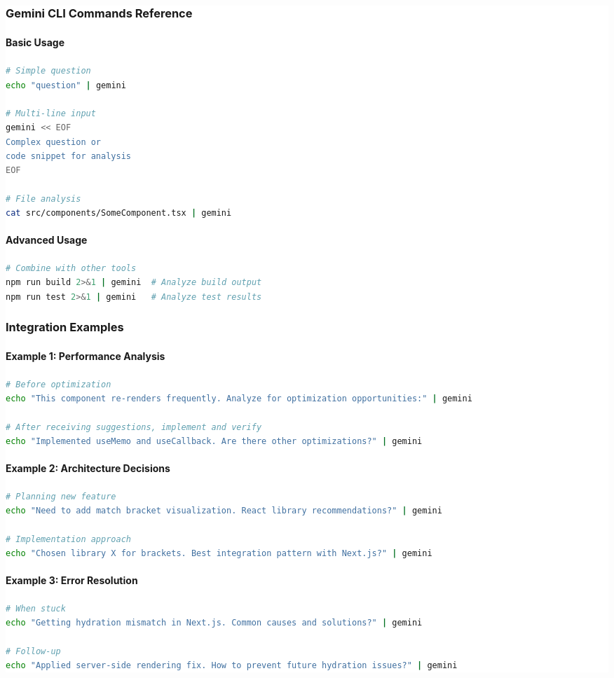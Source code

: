 ### Gemini CLI Commands Reference

#### Basic Usage
```bash
# Simple question
echo "question" | gemini

# Multi-line input
gemini << EOF
Complex question or
code snippet for analysis
EOF

# File analysis
cat src/components/SomeComponent.tsx | gemini
```

#### Advanced Usage
```bash
# Combine with other tools
npm run build 2>&1 | gemini  # Analyze build output
npm run test 2>&1 | gemini   # Analyze test results
```

### Integration Examples

#### Example 1: Performance Analysis
```bash
# Before optimization
echo "This component re-renders frequently. Analyze for optimization opportunities:" | gemini

# After receiving suggestions, implement and verify
echo "Implemented useMemo and useCallback. Are there other optimizations?" | gemini
```

#### Example 2: Architecture Decisions
```bash
# Planning new feature
echo "Need to add match bracket visualization. React library recommendations?" | gemini

# Implementation approach
echo "Chosen library X for brackets. Best integration pattern with Next.js?" | gemini
```

#### Example 3: Error Resolution
```bash
# When stuck
echo "Getting hydration mismatch in Next.js. Common causes and solutions?" | gemini

# Follow-up
echo "Applied server-side rendering fix. How to prevent future hydration issues?" | gemini
```
